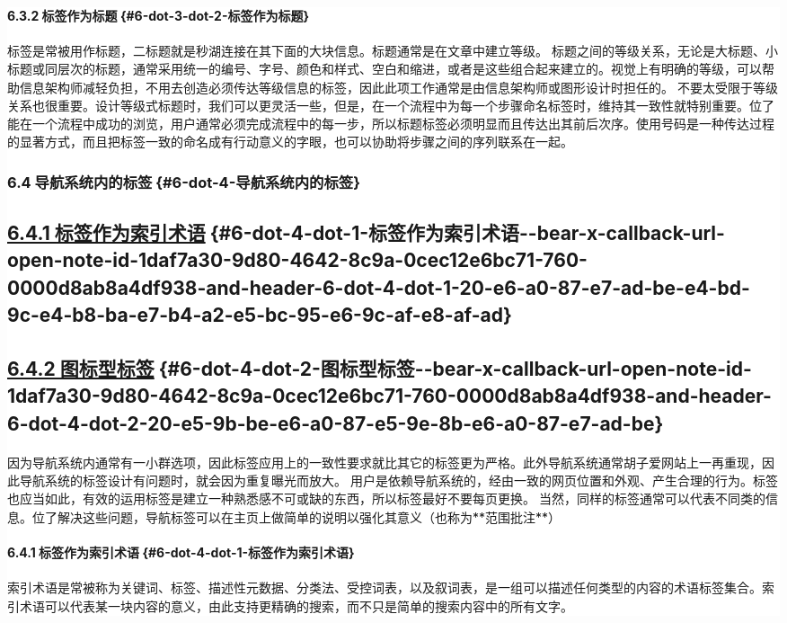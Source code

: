 
#### 6.3.2 标签作为标题 {#6-dot-3-dot-2-标签作为标题}

标签是常被用作标题，二标题就是秒湖连接在其下面的大块信息。标题通常是在文章中建立等级。
标题之间的等级关系，无论是大标题、小标题或同层次的标题，通常采用统一的编号、字号、颜色和样式、空白和缩进，或者是这些组合起来建立的。视觉上有明确的等级，可以帮助信息架构师减轻负担，不用去创造必须传达等级信息的标签，因此此项工作通常是由信息架构师或图形设计时担任的。
不要太受限于等级关系也很重要。设计等级式标题时，我们可以更灵活一些，但是，在一个流程中为每一个步骤命名标签时，维持其一致性就特别重要。位了能在一个流程中成功的浏览，用户通常必须完成流程中的每一步，所以标题标签必须明显而且传达出其前后次序。使用号码是一种传达过程的显著方式，而且把标签一致的命名成有行动意义的字眼，也可以协助将步骤之间的序列联系在一起。


### 6.4 导航系统内的标签 {#6-dot-4-导航系统内的标签}


## [6.4.1 标签作为索引术语](bear://x-callback-url/open-note?id=1DAF7A30-9D80-4642-8C9A-0CEC12E6BC71-760-0000D8AB8A4DF938&header=6.4.1%20%E6%A0%87%E7%AD%BE%E4%BD%9C%E4%B8%BA%E7%B4%A2%E5%BC%95%E6%9C%AF%E8%AF%AD) {#6-dot-4-dot-1-标签作为索引术语--bear-x-callback-url-open-note-id-1daf7a30-9d80-4642-8c9a-0cec12e6bc71-760-0000d8ab8a4df938-and-header-6-dot-4-dot-1-20-e6-a0-87-e7-ad-be-e4-bd-9c-e4-b8-ba-e7-b4-a2-e5-bc-95-e6-9c-af-e8-af-ad}


## [6.4.2 图标型标签](bear://x-callback-url/open-note?id=1DAF7A30-9D80-4642-8C9A-0CEC12E6BC71-760-0000D8AB8A4DF938&header=6.4.2%20%E5%9B%BE%E6%A0%87%E5%9E%8B%E6%A0%87%E7%AD%BE) {#6-dot-4-dot-2-图标型标签--bear-x-callback-url-open-note-id-1daf7a30-9d80-4642-8c9a-0cec12e6bc71-760-0000d8ab8a4df938-and-header-6-dot-4-dot-2-20-e5-9b-be-e6-a0-87-e5-9e-8b-e6-a0-87-e7-ad-be}

因为导航系统内通常有一小群选项，因此标签应用上的一致性要求就比其它的标签更为严格。此外导航系统通常胡子爱网站上一再重现，因此导航系统的标签设计有问题时，就会因为重复曝光而放大。
用户是依赖导航系统的，经由一致的网页位置和外观、产生合理的行为。标签也应当如此，有效的运用标签是建立一种熟悉感不可或缺的东西，所以标签最好不要每页更换。
当然，同样的标签通常可以代表不同类的信息。位了解决这些问题，导航标签可以在主页上做简单的说明以强化其意义（也称为\*\*范围批注\*\*）


#### 6.4.1 标签作为索引术语 {#6-dot-4-dot-1-标签作为索引术语}

索引术语是常被称为关键词、标签、描述性元数据、分类法、受控词表，以及叙词表，是一组可以描述任何类型的内容的术语标签集合。索引术语可以代表某一块内容的意义，由此支持更精确的搜索，而不只是简单的搜索内容中的所有文字。
